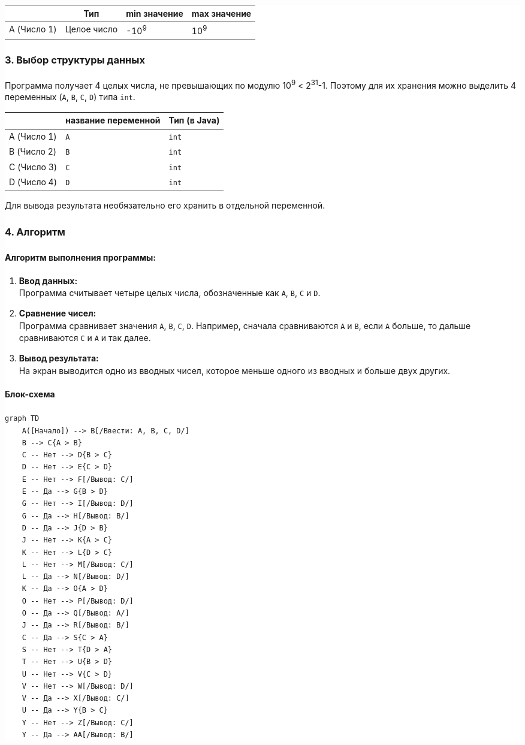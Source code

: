 |             | Тип         | min значение    | max значение   |
|-------------|-------------|-----------------|----------------|
| A (Число 1) | Целое число | -10<sup>9</sup> | 10<sup>9</sup> |


### 3. Выбор структуры данных

Программа получает 4 целых числа, не превышающих по модулю 10<sup>9</sup> < 2<sup>31</sup>-1. Поэтому для их хранения
можно выделить 4 переменных (`A`, `B`, `C`, `D`) типа `int`.

|             | название переменной | Тип (в Java) | 
|-------------|---------------------|--------------|
| A (Число 1) | `A`                 | `int`        |
| B (Число 2) | `B`                 | `int`        | 
| C (Число 3) | `C`                 | `int`        |
| D (Число 4) | `D`                 | `int`        | 

Для вывода результата необязательно его хранить в отдельной переменной.

### 4. Алгоритм

#### Алгоритм выполнения программы:

1. **Ввод данных:**  
   Программа считывает четыре целых числа, обозначенные как `A`, `B`, `C` и `D`.

2. **Сравнение чисел:**  
   Программа сравнивает значения `A`, `B`, `C`, `D`. Например, сначала сравниваются `A` и `B`, если `A` больше, то дальше сравниваются `C` и `A` и так далее.
   
3. **Вывод результата:**  
   На экран выводится одно из вводных чисел, которое меньше одного из вводных и больше двух других.

#### Блок-схема

```mermaid
graph TD
    A([Начало]) --> B[/Ввести: A, B, C, D/]
    B --> C{A > B}
    C -- Нет --> D{B > C}
    D -- Нет --> E{C > D}
    E -- Нет --> F[/Вывод: C/]
    E -- Да --> G{B > D}
    G -- Нет --> I[/Вывод: D/]
    G -- Да --> H[/Вывод: B/]
    D -- Да --> J{D > B}
    J -- Нет --> K{A > C}
    K -- Нет --> L{D > C}
    L -- Нет --> M[/Вывод: C/]
    L -- Да --> N[/Вывод: D/]
    K -- Да --> O{A > D}
    O -- Нет --> P[/Вывод: D/]
    O -- Да --> Q[/Вывод: A/]
    J -- Да --> R[/Вывод: B/]
    C -- Да --> S{C > A}
    S -- Нет --> T{D > A}
    T -- Нет --> U{B > D}
    U -- Нет --> V{C > D}
    V -- Нет --> W[/Вывод: D/]
    V -- Да --> X[/Вывод: C/]
    U -- Да --> Y{B > C}
    Y -- Нет --> Z[/Вывод: C/]
    Y -- Да --> AA[/Вывод: B/]
```